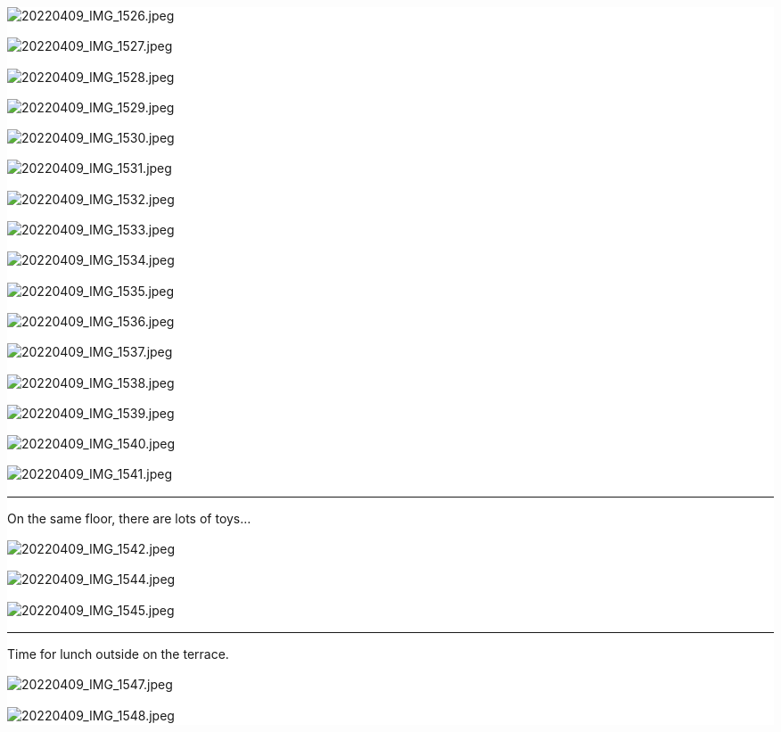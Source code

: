 ![20220409_IMG_1526.jpeg](20220409_IMG_1526.jpeg)

![20220409_IMG_1527.jpeg](20220409_IMG_1527.jpeg)

![20220409_IMG_1528.jpeg](20220409_IMG_1528.jpeg)

![20220409_IMG_1529.jpeg](20220409_IMG_1529.jpeg)

![20220409_IMG_1530.jpeg](20220409_IMG_1530.jpeg)

![20220409_IMG_1531.jpeg](20220409_IMG_1531.jpeg)

![20220409_IMG_1532.jpeg](20220409_IMG_1532.jpeg)

![20220409_IMG_1533.jpeg](20220409_IMG_1533.jpeg)

![20220409_IMG_1534.jpeg](20220409_IMG_1534.jpeg)

![20220409_IMG_1535.jpeg](20220409_IMG_1535.jpeg)

![20220409_IMG_1536.jpeg](20220409_IMG_1536.jpeg)

![20220409_IMG_1537.jpeg](20220409_IMG_1537.jpeg)

![20220409_IMG_1538.jpeg](20220409_IMG_1538.jpeg)

![20220409_IMG_1539.jpeg](20220409_IMG_1539.jpeg)

![20220409_IMG_1540.jpeg](20220409_IMG_1540.jpeg)

![20220409_IMG_1541.jpeg](20220409_IMG_1541.jpeg)

<hr />

On the same floor, there are lots of toys…

![20220409_IMG_1542.jpeg](20220409_IMG_1542.jpeg)

![20220409_IMG_1544.jpeg](20220409_IMG_1544.jpeg)

![20220409_IMG_1545.jpeg](20220409_IMG_1545.jpeg)

<hr />

Time for lunch outside on the terrace.

![20220409_IMG_1547.jpeg](20220409_IMG_1547.jpeg)

![20220409_IMG_1548.jpeg](20220409_IMG_1548.jpeg)
